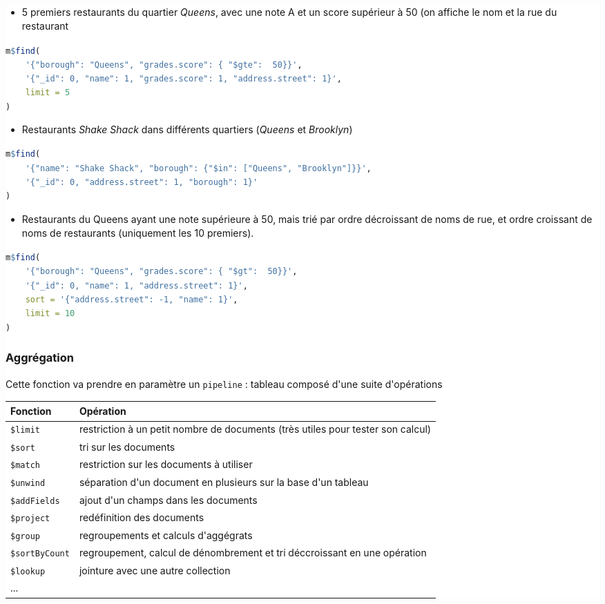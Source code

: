 - 5 premiers restaurants du quartier *Queens*, avec une note A et un score supérieur à 50 (on affiche le nom et la rue du restaurant

```r
m$find(
    '{"borough": "Queens", "grades.score": { "$gte":  50}}',
    '{"_id": 0, "name": 1, "grades.score": 1, "address.street": 1}',
    limit = 5
)
```

- Restaurants *Shake Shack* dans différents quartiers (*Queens* et *Brooklyn*)

```r
m$find(
    '{"name": "Shake Shack", "borough": {"$in": ["Queens", "Brooklyn"]}}', 
    '{"_id": 0, "address.street": 1, "borough": 1}'
)
```

- Restaurants du Queens ayant une note supérieure à 50, mais trié par ordre décroissant de noms de rue, et ordre croissant de noms de restaurants (uniquement les 10 premiers).

```r
m$find(
    '{"borough": "Queens", "grades.score": { "$gt":  50}}',
    '{"_id": 0, "name": 1, "address.street": 1}',
    sort = '{"address.street": -1, "name": 1}',
    limit = 10
)
```

### Aggrégation

Cette fonction va prendre en paramètre un `pipeline` : tableau composé d'une suite d'opérations

| Fonction       | Opération |
|:-|:-|
| `$limit`       | restriction à un petit nombre de documents (très utiles pour tester son calcul) |
| `$sort`        | tri sur les documents |
| `$match`       | restriction sur les documents à utiliser |
| `$unwind`      | séparation d'un document en plusieurs sur la base d'un tableau |
| `$addFields`   | ajout d'un champs dans les documents |
| `$project`     | redéfinition des documents |
| `$group`       | regroupements et calculs d'aggégrats |
| `$sortByCount` | regroupement, calcul de dénombrement et tri déccroissant en une opération |
| `$lookup`      | jointure avec une autre collection |
| ...            | | |
